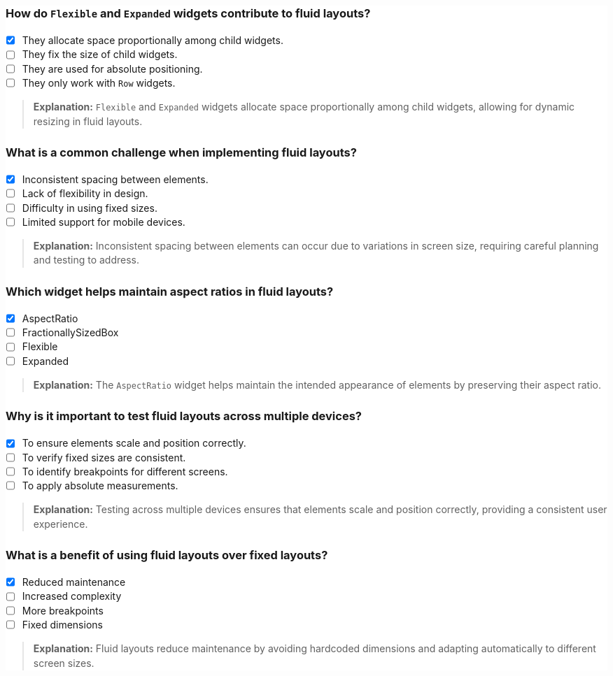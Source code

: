 ### How do `Flexible` and `Expanded` widgets contribute to fluid layouts?

- [x] They allocate space proportionally among child widgets.
- [ ] They fix the size of child widgets.
- [ ] They are used for absolute positioning.
- [ ] They only work with `Row` widgets.

> **Explanation:** `Flexible` and `Expanded` widgets allocate space proportionally among child widgets, allowing for dynamic resizing in fluid layouts.

### What is a common challenge when implementing fluid layouts?

- [x] Inconsistent spacing between elements.
- [ ] Lack of flexibility in design.
- [ ] Difficulty in using fixed sizes.
- [ ] Limited support for mobile devices.

> **Explanation:** Inconsistent spacing between elements can occur due to variations in screen size, requiring careful planning and testing to address.

### Which widget helps maintain aspect ratios in fluid layouts?

- [x] AspectRatio
- [ ] FractionallySizedBox
- [ ] Flexible
- [ ] Expanded

> **Explanation:** The `AspectRatio` widget helps maintain the intended appearance of elements by preserving their aspect ratio.

### Why is it important to test fluid layouts across multiple devices?

- [x] To ensure elements scale and position correctly.
- [ ] To verify fixed sizes are consistent.
- [ ] To identify breakpoints for different screens.
- [ ] To apply absolute measurements.

> **Explanation:** Testing across multiple devices ensures that elements scale and position correctly, providing a consistent user experience.

### What is a benefit of using fluid layouts over fixed layouts?

- [x] Reduced maintenance
- [ ] Increased complexity
- [ ] More breakpoints
- [ ] Fixed dimensions

> **Explanation:** Fluid layouts reduce maintenance by avoiding hardcoded dimensions and adapting automatically to different screen sizes.
